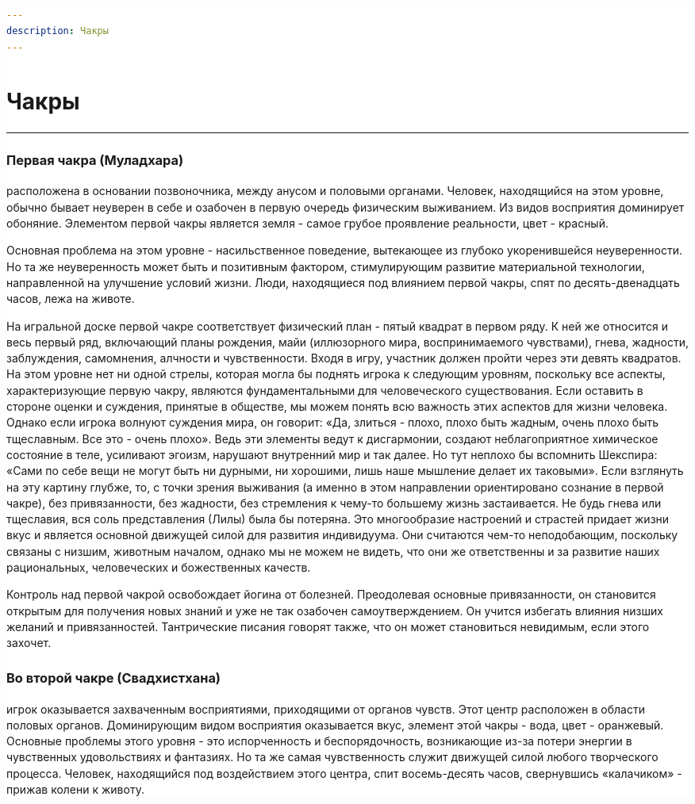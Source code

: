 ```yaml
---
description: Чакры
---
```


# Чакры

---

### Первая чакра (Муладхара)

расположена в основании позвоночника, между анусом и половыми органами. Человек, находящийся на этом уровне, обычно бывает неуверен в себе и озабочен в первую очередь физическим выживанием. Из видов восприятия доминирует обоняние. Элементом первой чакры является земля - самое грубое проявление реальности, цвет - красный.

Основная проблема на этом уровне - насильственное поведение, вытекающее из глубоко укоренившейся неуверенности. Но та же неуверенность может быть и позитивным фактором, стимулирующим развитие материальной технологии, направленной на улучшение условий жизни. Люди, находящиеся под влиянием первой чакры, спят по десять-двенадцать часов, лежа на животе.

На игральной доске первой чакре соответствует физический план - пятый квадрат в первом ряду. К ней же относится и весь первый ряд, включающий планы рождения, майи (иллюзорного мира, воспринимаемого чувствами), гнева, жадности, заблуждения, самомнения, алчности и чувственности. Входя в игру, участник должен пройти через эти девять квадратов. На этом уровне нет ни одной стрелы, которая могла бы поднять игрока к следующим уровням, поскольку все аспекты, характеризующие первую чакру, являются фундаментальными для человеческого существования. Если оставить в стороне оценки и суждения, принятые в обществе, мы можем понять всю важность этих аспектов для жизни человека. Однако если игрока волнуют суждения мира, он говорит: «Да, злиться - плохо, плохо быть жадным, очень плохо быть тщеславным. Все это - очень плохо». Ведь эти элементы ведут к дисгармонии, создают неблагоприятное химическое состояние в теле, усиливают эгоизм, нарушают внутренний мир и так далее. Но тут неплохо бы вспомнить Шекспира: «Сами по себе вещи не могут быть ни дурными, ни хорошими, лишь наше мышление делает их таковыми». Если взглянуть на эту картину глубже, то, с точки зрения выживания (а именно в этом направлении ориентировано сознание в первой чакре), без привязанности, без жадности, без стремления к чему-то большему жизнь застаивается. Не будь гнева или тщеславия, вся соль представления (Лилы) была бы потеряна. Это многообразие настроений и страстей придает жизни вкус и является основной движущей силой для развития индивидуума. Они считаются чем-то неподобающим, поскольку связаны с низшим, животным началом, однако мы не можем не видеть, что они же ответственны и за развитие наших рациональных, человеческих и божественных качеств.

Контроль над первой чакрой освобождает йогина от болезней. Преодолевая основные привязанности, он становится открытым для получения новых знаний и уже не так озабочен самоутверждением. Он учится избегать влияния низших желаний и привязанностей. Тантрические писания говорят также, что он может становиться невидимым, если этого захочет.

### Во второй чакре (Свадхистхана)

игрок оказывается захваченным восприятиями, приходящими от органов чувств. Этот центр расположен в области половых органов. Доминирующим видом восприятия оказывается вкус, элемент этой чакры - вода, цвет - оранжевый. Основные проблемы этого уровня - это испорченность и беспорядочность, возникающие из-за потери энергии в чувственных удовольствиях и фантазиях. Но та же самая чувственность служит движущей силой любого творческого процесса. Человек, находящийся под воздействием этого центра, спит восемь-десять часов, свернувшись «калачиком» - прижав колени к животу.
